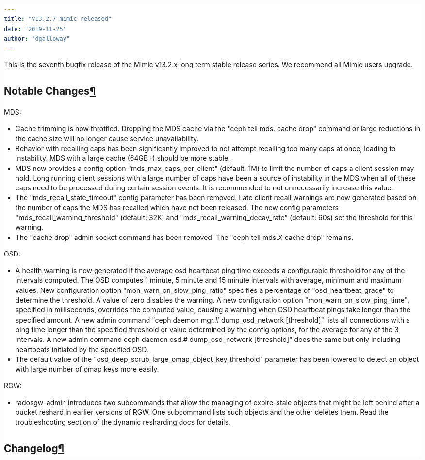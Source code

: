 ```yaml
---
title: "v13.2.7 mimic released"
date: "2019-11-25"
author: "dgalloway"
---
```


This is the seventh bugfix release of the Mimic v13.2.x long term stable release series. We recommend all Mimic users upgrade.

## Notable Changes[¶](#notable-changes "Permalink to this headline")

MDS:

- Cache trimming is now throttled. Dropping the MDS cache via the "ceph tell mds.<foo> cache drop" command or large reductions in the cache size will no longer cause service unavailability.
- Behavior with recalling caps has been significantly improved to not attempt recalling too many caps at once, leading to instability. MDS with a large cache (64GB+) should be more stable.
- MDS now provides a config option "mds\_max\_caps\_per\_client" (default: 1M) to limit the number of caps a client session may hold. Long running client sessions with a large number of caps have been a source of instability in the MDS when all of these caps need to be processed during certain session events. It is recommended to not unnecessarily increase this value.
- The "mds\_recall\_state\_timeout" config parameter has been removed. Late client recall warnings are now generated based on the number of caps the MDS has recalled which have not been released. The new config parameters "mds\_recall\_warning\_threshold" (default: 32K) and "mds\_recall\_warning\_decay\_rate" (default: 60s) set the threshold for this warning.
- The "cache drop" admin socket command has been removed. The "ceph tell mds.X cache drop" remains.

OSD:

- A health warning is now generated if the average osd heartbeat ping time exceeds a configurable threshold for any of the intervals computed. The OSD computes 1 minute, 5 minute and 15 minute intervals with average, minimum and maximum values. New configuration option "mon\_warn\_on\_slow\_ping\_ratio" specifies a percentage of "osd\_heartbeat\_grace" to determine the threshold. A value of zero disables the warning. A new configuration option "mon\_warn\_on\_slow\_ping\_time", specified in milliseconds, overrides the computed value, causing a warning when OSD heartbeat pings take longer than the specified amount. A new admin command "ceph daemon mgr.# dump\_osd\_network \[threshold\]" lists all connections with a ping time longer than the specified threshold or value determined by the config options, for the average for any of the 3 intervals. A new admin command ceph daemon osd.# dump\_osd\_network \[threshold\]" does the same but only including heartbeats initiated by the specified OSD.
- The default value of the "osd\_deep\_scrub\_large\_omap\_object\_key\_threshold" parameter has been lowered to detect an object with large number of omap keys more easily.

RGW:

- radosgw-admin introduces two subcommands that allow the managing of expire-stale objects that might be left behind after a bucket reshard in earlier versions of RGW. One subcommand lists such objects and the other deletes them. Read the troubleshooting section of the dynamic resharding docs for details.

## Changelog[¶](#changelog "Permalink to this headline")

